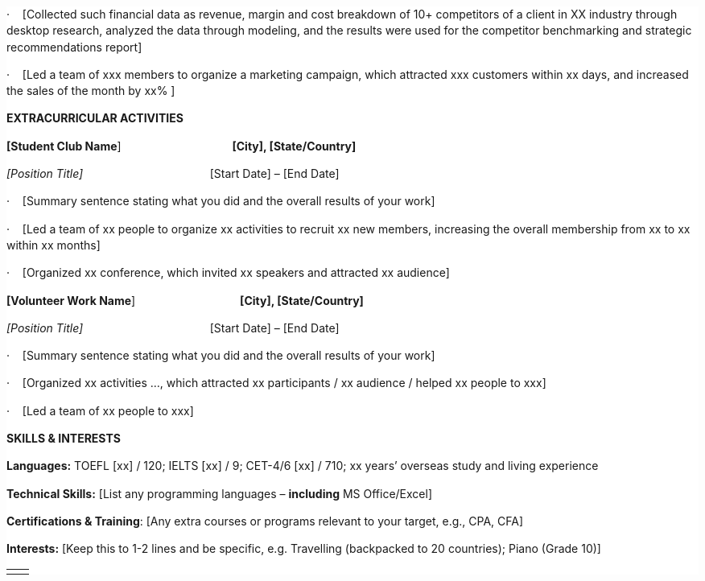 ·    [Collected such financial data as revenue, margin and cost breakdown of 10+ competitors of a client in XX industry through desktop research, analyzed the data through modeling, and the results were used for the competitor benchmarking and strategic recommendations report]

·    [Led a team of xxx members to organize a marketing campaign, which attracted xxx customers within xx days, and increased the sales of the month by xx% ]

**EXTRACURRICULAR ACTIVITIES**

**[Student Club Name**]                                   **[City], [State/Country]**

_[Position Title]_                                        [Start Date] – [End Date]

·    [Summary sentence stating what you did and the overall results of your work]

·    [Led a team of xx people to organize xx activities to recruit xx new members, increasing the overall membership from xx to xx within xx months]

·    [Organized xx conference, which invited xx speakers and attracted xx audience]

**[Volunteer Work Name**]                                 **[City], [State/Country]**

_[Position Title]_                                        [Start Date] – [End Date]

·    [Summary sentence stating what you did and the overall results of your work]

·    [Organized xx activities …, which attracted xx participants / xx audience / helped xx people to xxx]

·    [Led a team of xx people to xxx]

**SKILLS & INTERESTS**

**Languages:** TOEFL [xx] / 120; IELTS [xx] / 9; CET-4/6 [xx] / 710; xx years’ overseas study and living experience

**Technical Skills:** [List any programming languages – **including** MS Office/Excel]

**Certifications & Training**: [Any extra courses or programs relevant to your target, e.g., CPA, CFA]

**Interests:** [Keep this to 1-2 lines and be specific, e.g. Travelling (backpacked to 20 countries); Piano (Grade 10)]

|     |     |
| --- | --- |
|     |     |
